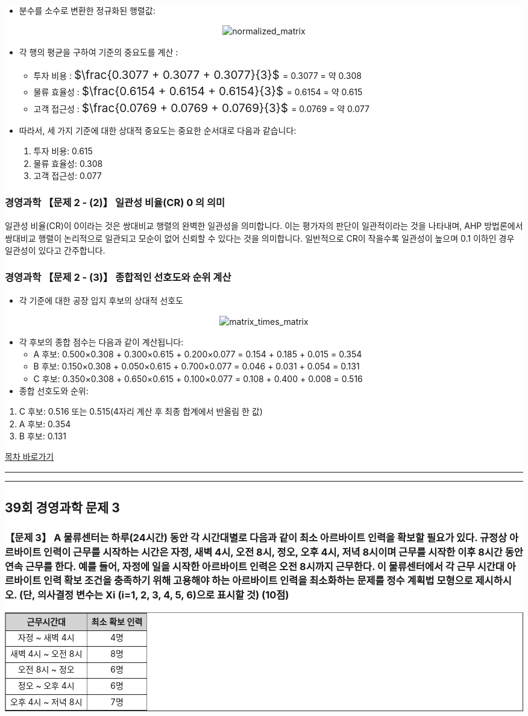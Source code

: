 * 분수를 소수로 변환한 정규화된 행렬값:



<div align="center">
<img src="./res/39_3_2_1_normalized_matrix.png" alt="normalized_matrix" width="180">
</div>

* 각 행의 평균을 구하여 기준의 중요도를 계산 :
  * 투자 비용 : <span style="font-size:135%"> $\frac{0.3077 + 0.3077 + 0.3077}{3}$ </span> = 0.3077 = 약 0.308
  * 물류 효율성 : <span style="font-size:135%"> $\frac{0.6154 + 0.6154 + 0.6154}{3}$ </span> = 0.6154 = 약 0.615
  * 고객 접근성 : <span style="font-size:135%"> $\frac{0.0769 + 0.0769 + 0.0769}{3}$ </span> = 0.0769 = 약 0.077

* 따라서, 세 가지 기준에 대한 상대적 중요도는 중요한 순서대로 다음과 같습니다:
  1. 투자 비용: 0.615
  2. 물류 효율성: 0.308
  3. 고객 접근성: 0.077

### 경영과학 【문제 2 - (2)】 일관성 비율(CR) 0 의 의미
일관성 비율(CR)이 0이라는 것은 쌍대비교 행렬의 완벽한 일관성을 의미합니다. 이는 평가자의 판단이 일관적이라는 것을 나타내며, AHP 방법론에서 쌍대비교 행렬이 논리적으로 일관되고 모순이 없어 신뢰할 수 있다는 것을 의미합니다. 일반적으로 CR이 작을수록 일관성이 높으며 0.1 이하인 경우 일관성이 있다고 간주합니다.

### 경영과학 【문제 2 - (3)】 종합적인 선호도와 순위 계산
* 각 기준에 대한 공장 입지 후보의 상대적 선호도



<div align="center">
<img src="./res/39_3_2_3_matrix_times_matrix.png" alt="matrix_times_matrix" width="400">
</div>

* 각 후보의 종합 점수는 다음과 같이 계산됩니다:
    * A 후보: 0.500×0.308 + 0.300×0.615 + 0.200×0.077 = 0.154 + 0.185 + 0.015 = 0.354
    * B 후보: 0.150×0.308 + 0.050×0.615 + 0.700×0.077 = 0.046 + 0.031 + 0.054 = 0.131
    * C 후보: 0.350×0.308 + 0.650×0.615 + 0.100×0.077 = 0.108 + 0.400 + 0.008 = 0.516
* 종합 선호도와 순위:
1. C 후보: 0.516 또는 0.515(4자리 계산 후 최종 합계에서 반올림 한 값)
2. A 후보: 0.354
3. B 후보: 0.131


[목차 바로가기](#39회-경영과학-목차)

----

<div class="page"></div>

---

## 39회 경영과학 문제 3
### 【문제 3】 A 물류센터는 하루(24시간) 동안 각 시간대별로 다음과 같이 최소 아르바이트 인력을 확보할 필요가 있다. 규정상 아르바이트 인력이 근무를 시작하는 시간은 자정, 새벽 4시, 오전 8시, 정오, 오후 4시, 저녁 8시이며 근무를 시작한 이후 8시간 동안 연속 근무를 한다. 예를 들어, 자정에 일을 시작한 아르바이트 인력은 오전 8시까지 근무한다. 이 물류센터에서 각 근무 시간대 아르바이트 인력 확보 조건을 충족하기 위해 고용해야 하는 아르바이트 인력을 최소화하는 문제를 정수 계획법 모형으로 제시하시오. (단, 의사결정 변수는 Xi (i=1, 2, 3, 4, 5, 6)으로 표시할 것) (10점)
<table align="center", border=1>
  <tr bgcolor="#D3D3D3"><th>근무시간대</th> <th>최소 확보 인력</th></tr>
  <tr align=center> <td>자정 ~ 새벽 4시</td> <td>4명</td> </tr>
  <tr align=center> <td>새벽 4시 ~ 오전 8시</td> <td>8명</td> </tr>
  <tr align=center> <td>오전 8시 ~ 정오</td> <td>6명</td> </tr>
  <tr align=center> <td>정오 ~ 오후 4시</td> <td>6명</td> </tr>
  <tr align=center> <td>오후 4시 ~ 저녁 8시</td> <td>7명</td> </tr>
